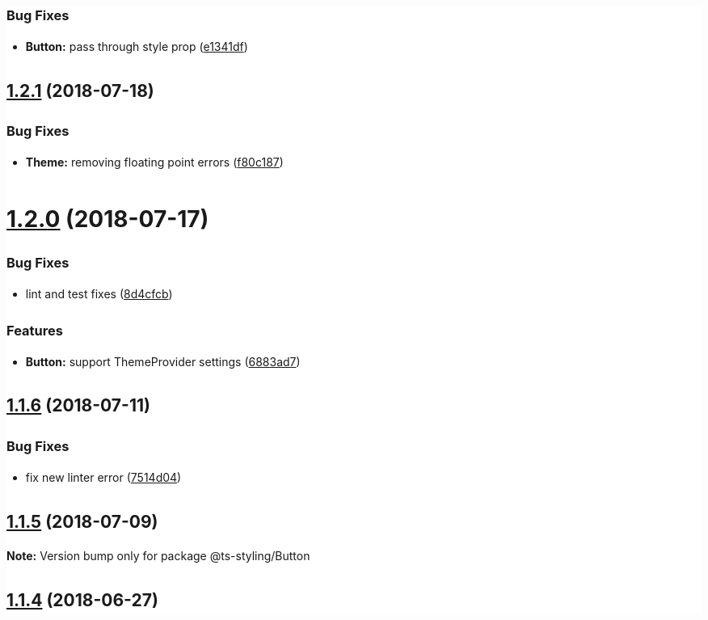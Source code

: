 ### Bug Fixes

- **Button:** pass through style prop ([e1341df](https://gitlab.kkvesper.net/frontend/ts-styling/commit/e1341df))

<a name="1.2.1"></a>

## [1.2.1](https://gitlab.kkvesper.net/frontend/ts-styling/compare/@ts-styling/Button@1.2.0...@ts-styling/Button@1.2.1) (2018-07-18)

### Bug Fixes

- **Theme:** removing floating point errors ([f80c187](https://gitlab.kkvesper.net/frontend/ts-styling/commit/f80c187))

<a name="1.2.0"></a>

# [1.2.0](https://gitlab.kkvesper.net/frontend/ts-styling/compare/@ts-styling/Button@1.1.6...@ts-styling/Button@1.2.0) (2018-07-17)

### Bug Fixes

- lint and test fixes ([8d4cfcb](https://gitlab.kkvesper.net/frontend/ts-styling/commit/8d4cfcb))

### Features

- **Button:** support ThemeProvider settings ([6883ad7](https://gitlab.kkvesper.net/frontend/ts-styling/commit/6883ad7))

<a name="1.1.6"></a>

## [1.1.6](https://gitlab.kkvesper.net/frontend/ts-styling/compare/@ts-styling/Button@1.1.5...@ts-styling/Button@1.1.6) (2018-07-11)

### Bug Fixes

- fix new linter error ([7514d04](https://gitlab.kkvesper.net/frontend/ts-styling/commit/7514d04))

<a name="1.1.5"></a>

## [1.1.5](https://gitlab.kkvesper.net/frontend/ts-styling/compare/@ts-styling/Button@1.1.4...@ts-styling/Button@1.1.5) (2018-07-09)

**Note:** Version bump only for package @ts-styling/Button

<a name="1.1.4"></a>

## [1.1.4](https://gitlab.kkvesper.net/frontend/ts-styling/compare/@ts-styling/Button@1.1.3...@ts-styling/Button@1.1.4) (2018-06-27)
